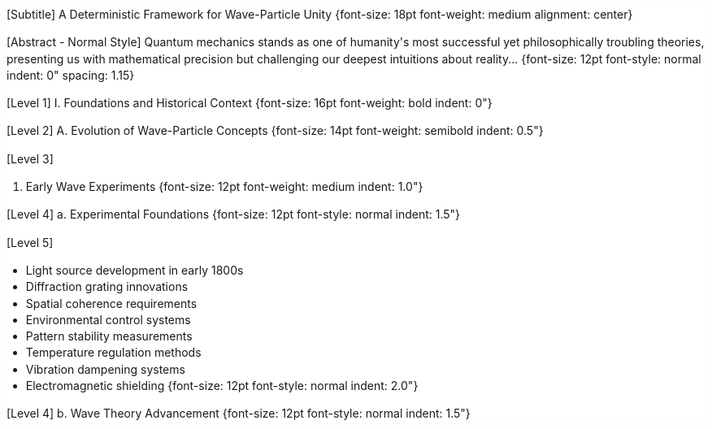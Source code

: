 [Subtitle]
A Deterministic Framework for Wave-Particle Unity
{font-size: 18pt
font-weight: medium
alignment: center}

[Abstract - Normal Style]
Quantum mechanics stands as one of humanity's most successful yet philosophically troubling theories, presenting us with mathematical precision but challenging our deepest intuitions about reality...
{font-size: 12pt
font-style: normal
indent: 0"
spacing: 1.15}

[Level 1]
I. Foundations and Historical Context
{font-size: 16pt
font-weight: bold
indent: 0"}

[Level 2]
A. Evolution of Wave-Particle Concepts
{font-size: 14pt
font-weight: semibold
indent: 0.5"}

[Level 3]
1. Early Wave Experiments
{font-size: 12pt
font-weight: medium
indent: 1.0"}

[Level 4]
a. Experimental Foundations
{font-size: 12pt
font-style: normal
indent: 1.5"}

[Level 5]
- Light source development in early 1800s
- Diffraction grating innovations
- Spatial coherence requirements
- Environmental control systems
- Pattern stability measurements
- Temperature regulation methods
- Vibration dampening systems
- Electromagnetic shielding
{font-size: 12pt
font-style: normal
indent: 2.0"}

[Level 4]
b. Wave Theory Advancement
{font-size: 12pt
font-style: normal
indent: 1.5"}
